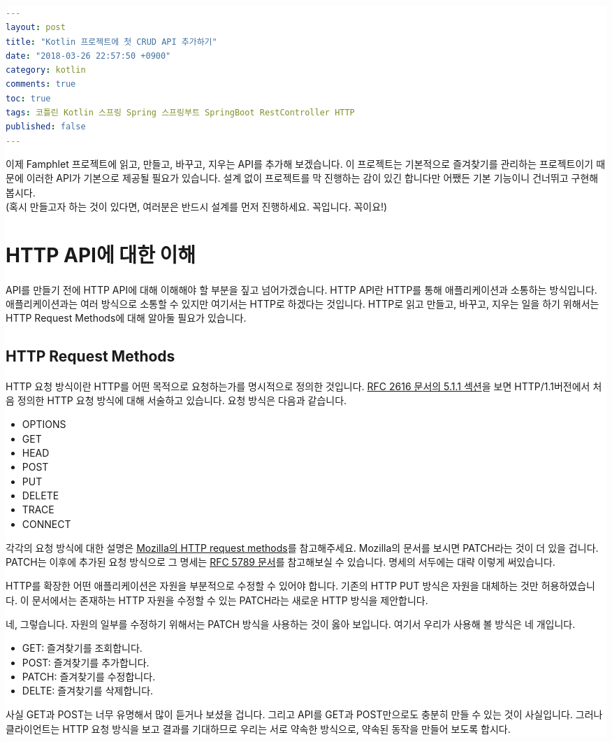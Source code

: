 ```yaml
---
layout: post
title: "Kotlin 프로젝트에 첫 CRUD API 추가하기"
date: "2018-03-26 22:57:50 +0900"
category: kotlin
comments: true
toc: true
tags: 코틀린 Kotlin 스프링 Spring 스프링부트 SpringBoot RestController HTTP
published: false
---
```


이제 Famphlet 프로젝트에 읽고, 만들고, 바꾸고, 지우는 API를 추가해 보겠습니다. 이 프로젝트는 기본적으로 즐겨찾기를 관리하는 프로젝트이기 때문에 이러한 API가 기본으로 제공될 필요가 있습니다. 설계 없이 프로젝트를 막 진행하는 감이 있긴 합니다만 어쨌든 기본 기능이니 건너뛰고 구현해 봅시다.  
(혹시 만들고자 하는 것이 있다면, 여러분은 반드시 설계를 먼저 진행하세요. 꼭입니다. 꼭이요!)

# HTTP API에 대한 이해

API를 만들기 전에 HTTP API에 대해 이해해야 할 부분을 짚고 넘어가겠습니다. HTTP API란 HTTP를 통해 애플리케이션과 소통하는 방식입니다. 애플리케이션과는 여러 방식으로 소통할 수 있지만 여기서는 HTTP로 하겠다는 것입니다. HTTP로 읽고 만들고, 바꾸고, 지우는 일을 하기 위해서는 HTTP Request Methods에 대해 알아둘 필요가 있습니다.

## HTTP Request Methods

HTTP 요청 방식이란 HTTP를 어떤 목적으로 요청하는가를 명시적으로 정의한 것입니다. [RFC 2616 문서의 5.1.1 섹션](https://tools.ietf.org/html/rfc2616#page-36)을 보면 HTTP/1.1버전에서 처음 정의한 HTTP 요청 방식에 대해 서술하고 있습니다. 요청 방식은 다음과 같습니다.

- OPTIONS
- GET
- HEAD
- POST
- PUT
- DELETE
- TRACE
- CONNECT

각각의 요청 방식에 대한 설명은 [Mozilla의 HTTP request methods](https://developer.mozilla.org/ko/docs/Web/HTTP/Methods)를 참고해주세요. Mozilla의 문서를 보시면 PATCH라는 것이 더 있을 겁니다. PATCH는 이후에 추가된 요청 방식으로 그 명세는 [RFC 5789 문서](https://tools.ietf.org/html/rfc5789)를 참고해보실 수 있습니다. 명세의 서두에는 대략 이렇게 써있습니다.

>  
HTTP를 확장한 어떤 애플리케이션은 자원을 부분적으로 수정할 수 있어야 합니다. 기존의 HTTP PUT 방식은 자원을 대체하는 것만 허용하였습니다. 이 문서에서는 존재하는 HTTP 자원을 수정할 수 있는 PATCH라는 새로운 HTTP 방식을 제안합니다.

네, 그렇습니다. 자원의 일부를 수정하기 위해서는 PATCH 방식을 사용하는 것이 옳아 보입니다. 여기서 우리가 사용해 볼 방식은 네 개입니다.

- GET: 즐겨찾기를 조회합니다.
- POST: 즐겨찾기를 추가합니다.
- PATCH: 즐겨찾기를 수정합니다.
- DELTE: 즐겨찾기를 삭제합니다.

사실 GET과 POST는 너무 유명해서 많이 듣거나 보셨을 겁니다. 그리고 API를 GET과 POST만으로도 충분히 만들 수 있는 것이 사실입니다. 그러나 클라이언트는 HTTP 요청 방식을 보고 결과를 기대하므로 우리는 서로 약속한 방식으로, 약속된 동작을 만들어 보도록 합시다.
